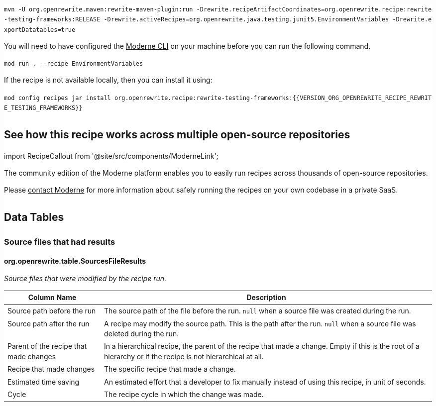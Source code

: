 ```shell title="shell"
mvn -U org.openrewrite.maven:rewrite-maven-plugin:run -Drewrite.recipeArtifactCoordinates=org.openrewrite.recipe:rewrite-testing-frameworks:RELEASE -Drewrite.activeRecipes=org.openrewrite.java.testing.junit5.EnvironmentVariables -Drewrite.exportDatatables=true
```
</TabItem>
<TabItem value="moderne-cli" label="Moderne CLI">

You will need to have configured the [Moderne CLI](https://docs.moderne.io/user-documentation/moderne-cli/getting-started/cli-intro) on your machine before you can run the following command.

```shell title="shell"
mod run . --recipe EnvironmentVariables
```

If the recipe is not available locally, then you can install it using:
```shell
mod config recipes jar install org.openrewrite.recipe:rewrite-testing-frameworks:{{VERSION_ORG_OPENREWRITE_RECIPE_REWRITE_TESTING_FRAMEWORKS}}
```
</TabItem>
</Tabs>

## See how this recipe works across multiple open-source repositories

import RecipeCallout from '@site/src/components/ModerneLink';

<RecipeCallout link="https://app.moderne.io/recipes/org.openrewrite.java.testing.junit5.EnvironmentVariables" />

The community edition of the Moderne platform enables you to easily run recipes across thousands of open-source repositories.

Please [contact Moderne](https://moderne.io/product) for more information about safely running the recipes on your own codebase in a private SaaS.
## Data Tables

<Tabs groupId="data-tables">
<TabItem value="org.openrewrite.table.SourcesFileResults" label="SourcesFileResults">

### Source files that had results
**org.openrewrite.table.SourcesFileResults**

_Source files that were modified by the recipe run._

| Column Name | Description |
| ----------- | ----------- |
| Source path before the run | The source path of the file before the run. `null` when a source file was created during the run. |
| Source path after the run | A recipe may modify the source path. This is the path after the run. `null` when a source file was deleted during the run. |
| Parent of the recipe that made changes | In a hierarchical recipe, the parent of the recipe that made a change. Empty if this is the root of a hierarchy or if the recipe is not hierarchical at all. |
| Recipe that made changes | The specific recipe that made a change. |
| Estimated time saving | An estimated effort that a developer to fix manually instead of using this recipe, in unit of seconds. |
| Cycle | The recipe cycle in which the change was made. |
